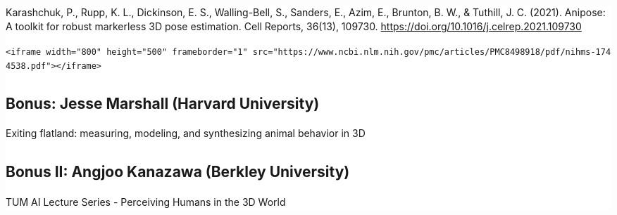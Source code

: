 Karashchuk, P., Rupp, K. L., Dickinson, E. S., Walling-Bell, S., Sanders, E., Azim, E., Brunton, B. W., & Tuthill, J. C. (2021). Anipose: A toolkit for robust markerless 3D pose estimation. Cell Reports, 36(13), 109730. https://doi.org/10.1016/j.celrep.2021.109730

```{toggle}
<iframe width="800" height="500" frameborder="1" src="https://www.ncbi.nlm.nih.gov/pmc/articles/PMC8498918/pdf/nihms-1744538.pdf"></iframe>
```

## Bonus: Jesse Marshall (Harvard University)

Exiting flatland: measuring, modeling, and synthesizing animal behavior in 3D

<iframe width="935" height="526" src="https://www.youtube.com/embed/JjFKGQmcgJw" title="YouTube video player" frameborder="1" allow="accelerometer; autoplay; clipboard-write; encrypted-media; gyroscope; picture-in-picture" allowfullscreen></iframe>

## Bonus II: Angjoo Kanazawa (Berkley University)

TUM AI Lecture Series - Perceiving Humans in the 3D World

<iframe width="935" height="526" src="https://www.youtube.com/embed/WOuCPT0lXio" title="YouTube video player" frameborder="1" allow="accelerometer; autoplay; clipboard-write; encrypted-media; gyroscope; picture-in-picture" allowfullscreen></iframe>